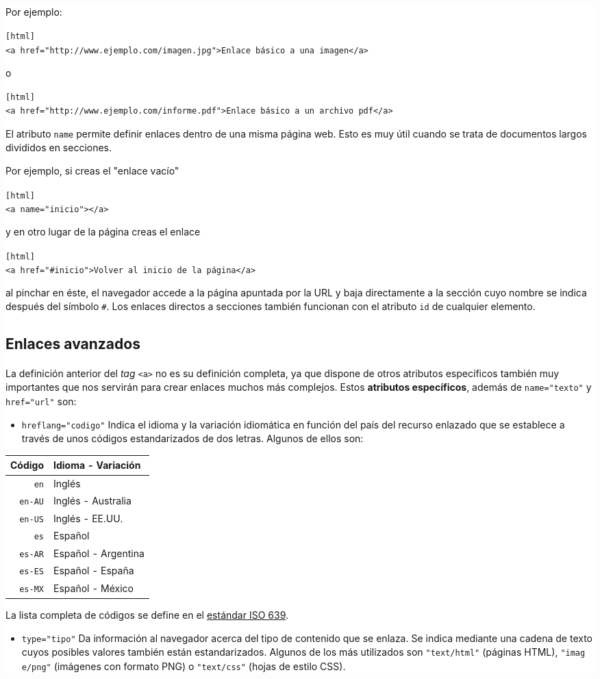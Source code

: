 Por ejemplo:

    [html]
    <a href="http://www.ejemplo.com/imagen.jpg">Enlace básico a una imagen</a>

o

    [html]
    <a href="http://www.ejemplo.com/informe.pdf">Enlace básico a un archivo pdf</a>

El atributo `name` permite definir enlaces dentro de una misma página web. Esto es muy útil cuando se trata de documentos largos divididos en secciones.

Por ejemplo, si creas el "enlace vacío"

    [html]
    <a name="inicio"></a>

y en otro lugar de la página creas el enlace

    [html]
    <a href="#inicio">Volver al inicio de la página</a>

al pinchar en éste, el navegador accede a la página apuntada por la URL y baja directamente a la sección cuyo nombre se indica después del símbolo `#`.
Los enlaces directos a secciones también funcionan con el atributo `id` de cualquier elemento.

## Enlaces avanzados

La definición anterior del *tag* `<a>` no es su definición completa, ya que dispone de otros atributos específicos también muy importantes que nos servirán para crear enlaces muchos más complejos. Estos **atributos específicos**, además de `name="texto"` y `href="url"` son:

- `hreflang="codigo"` Indica el idioma y la variación idiomática en función del país del recurso enlazado que se establece a través de unos códigos estandarizados de dos letras. Algunos de ellos son:

| Código   | Idioma - Variación |
| -------: | :----------------- |
| `en`     | Inglés |
| `en-AU`  | Inglés - Australia |
| `en-US`  | Inglés - EE.UU. |
| `es`     | Español |
| `es-AR`  | Español - Argentina |
| `es-ES`  | Español - España |
| `es-MX`  | Español - México |

La lista completa de códigos se define en el [estándar ISO 639](http://xml.coverpages.org/iso639a.html).

- `type="tipo"` Da información al navegador acerca del tipo de contenido que se enlaza. Se indica mediante una cadena de texto cuyos posibles valores también están estandarizados. Algunos de los más utilizados son `"text/html"` (páginas HTML), `"image/png"` (imágenes con formato PNG) o `"text/css"` (hojas de estilo CSS).
